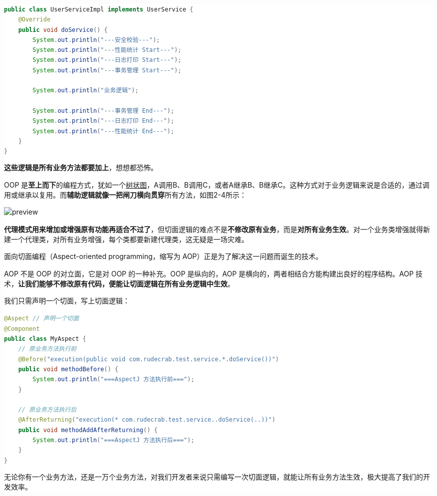 ```java
public class UserServiceImpl implements UserService {
    @Override
    public void doService() {
        System.out.println("---安全校验---");
        System.out.println("---性能统计 Start---");
        System.out.println("---日志打印 Start---");
        System.out.println("---事务管理 Start---");

        System.out.println("业务逻辑");

        System.out.println("---事务管理 End---");
        System.out.println("---日志打印 End---");
        System.out.println("---性能统计 End---");
    }
}
```

**这些逻辑是所有业务方法都要加上**，想想都恐怖。

OOP 是**至上而下**的编程方式，犹如一个[树状图](https://www.zhihu.com/search?q=树状图&search_source=Entity&hybrid_search_source=Entity&hybrid_search_extra={"sourceType"%3A"article"%2C"sourceId"%3A"355778555"})，A调用B、B调用C，或者A继承B、B继承C。这种方式对于业务逻辑来说是合适的，通过调用或继承以复用。而**辅助逻辑就像一把闸刀横向贯穿**所有方法，如图2-4所示：

![preview](https://ykangliblog.oss-cn-beijing.aliyuncs.com/article/v2-1704f1f350fbe7b8b8b2e33d2eac178f_r.jpg)

**代理模式用来增加或增强原有功能再适合不过了**，但切面逻辑的难点不是**不修改原有业务**，而是**对所有业务生效**。对一个业务类增强就得新建一个代理类，对所有业务增强，每个类都要新建代理类，这无疑是一场灾难。

面向切面编程（Aspect-oriented programming，缩写为 AOP）正是为了解决这一问题而诞生的技术。

AOP 不是 OOP 的对立面，它是对 OOP 的一种补充。OOP 是纵向的，AOP 是横向的，两者相结合方能构建出良好的程序结构。AOP 技术，**让我们能够不修改原有代码，便能让切面逻辑在所有业务逻辑中生效**。

我们只需声明一个切面，写上切面逻辑：

```java
@Aspect // 声明一个切面
@Component
public class MyAspect {
    // 原业务方法执行前
    @Before("execution(public void com.rudecrab.test.service.*.doService())")
    public void methodBefore() {
        System.out.println("===AspectJ 方法执行前===");
    }

    // 原业务方法执行后
    @AfterReturning("execution(* com.rudecrab.test.service..doService(..))")
    public void methodAddAfterReturning() {
        System.out.println("===AspectJ 方法执行后===");
    }
}
```

无论你有一个业务方法，还是一万个业务方法，对我们开发者来说只需编写一次切面逻辑，就能让所有业务方法生效，极大提高了我们的开发效率。
